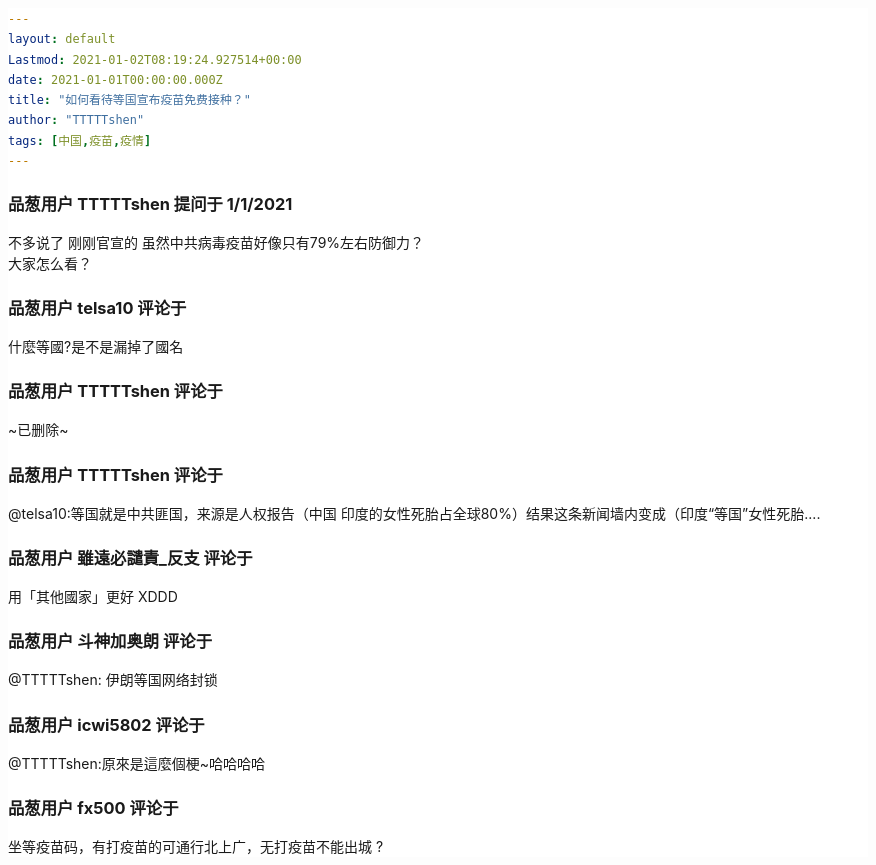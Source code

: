 ```yaml
---
layout: default
Lastmod: 2021-01-02T08:19:24.927514+00:00
date: 2021-01-01T00:00:00.000Z
title: "如何看待等国宣布疫苗免费接种？"
author: "TTTTTshen"
tags: [中国,疫苗,疫情]
---
```



### 品葱用户 **TTTTTshen** 提问于 1/1/2021
    
不多说了 刚刚官宣的 虽然中共病毒疫苗好像只有79%左右防御力？  
大家怎么看？
    
                

### 品葱用户 **telsa10** 评论于 
        
什麼等國?是不是漏掉了國名
        
                

### 品葱用户 **TTTTTshen** 评论于 
        
~已删除~
        
                

### 品葱用户 **TTTTTshen** 评论于 
        
@telsa10:等国就是中共匪国，来源是人权报告（中国 印度的女性死胎占全球80%）结果这条新闻墙内变成（印度“等国”女性死胎....
        
                

### 品葱用户 **雖遠必譴責_反支** 评论于 
        
用「其他國家」更好 XDDD
        
                

### 品葱用户 **斗神加奥朗** 评论于 
        
@TTTTTshen: 伊朗等国网络封锁
        
                

### 品葱用户 **icwi5802** 评论于 
        
@TTTTTshen:原來是這麼個梗~哈哈哈哈
        
                

### 品葱用户 **fx500** 评论于 
        
坐等疫苗码，有打疫苗的可通行北上广，无打疫苗不能出城 ?
        
                